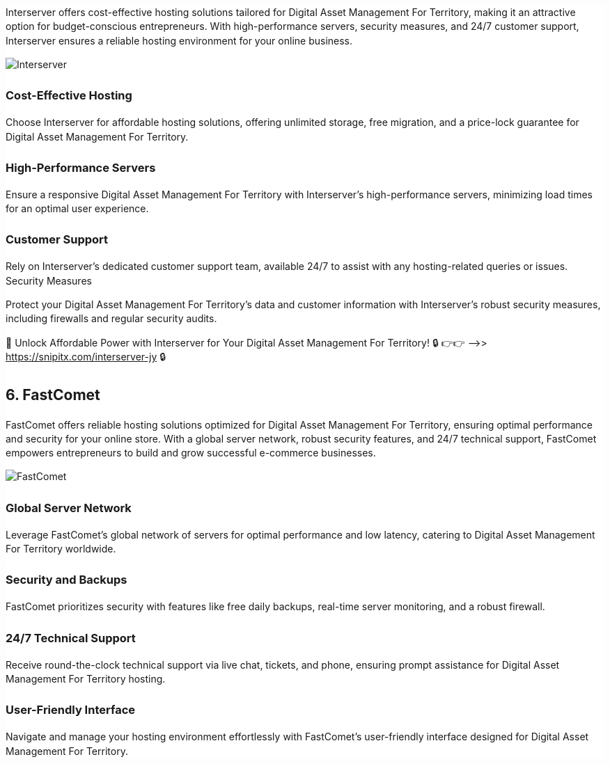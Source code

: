 Interserver offers cost-effective hosting solutions tailored for Digital Asset Management For Territory, making it an attractive option for budget-conscious entrepreneurs. With high-performance servers, security measures, and 24/7 customer support, Interserver ensures a reliable hosting environment for your online business.

![Interserver](https://i.imgur.com/OM5dOEW.jpeg "Interserver Hosting")

### Cost-Effective Hosting
Choose Interserver for affordable hosting solutions, offering unlimited storage, free migration, and a price-lock guarantee for Digital Asset Management For Territory.

### High-Performance Servers
Ensure a responsive Digital Asset Management For Territory with Interserver’s high-performance servers, minimizing load times for an optimal user experience.

### Customer Support
Rely on Interserver’s dedicated customer support team, available 24/7 to assist with any hosting-related queries or issues.
Security Measures

Protect your Digital Asset Management For Territory’s data and customer information with Interserver’s robust security measures, including firewalls and regular security audits.

💸 Unlock Affordable Power with Interserver for Your Digital Asset Management For Territory! 🔒
👉👉 -->> https://snipitx.com/interserver-jy 🔒

## 6. FastComet

FastComet offers reliable hosting solutions optimized for Digital Asset Management For Territory, ensuring optimal performance and security for your online store. With a global server network, robust security features, and 24/7 technical support, FastComet empowers entrepreneurs to build and grow successful e-commerce businesses.

![FastComet](https://i.imgur.com/7qgXuWp.png "FastComet Hosting")

### Global Server Network
Leverage FastComet’s global network of servers for optimal performance and low latency, catering to Digital Asset Management For Territory worldwide.

### Security and Backups
FastComet prioritizes security with features like free daily backups, real-time server monitoring, and a robust firewall.

### 24/7 Technical Support
Receive round-the-clock technical support via live chat, tickets, and phone, ensuring prompt assistance for Digital Asset Management For Territory hosting.

### User-Friendly Interface
Navigate and manage your hosting environment effortlessly with FastComet’s user-friendly interface designed for Digital Asset Management For Territory.
